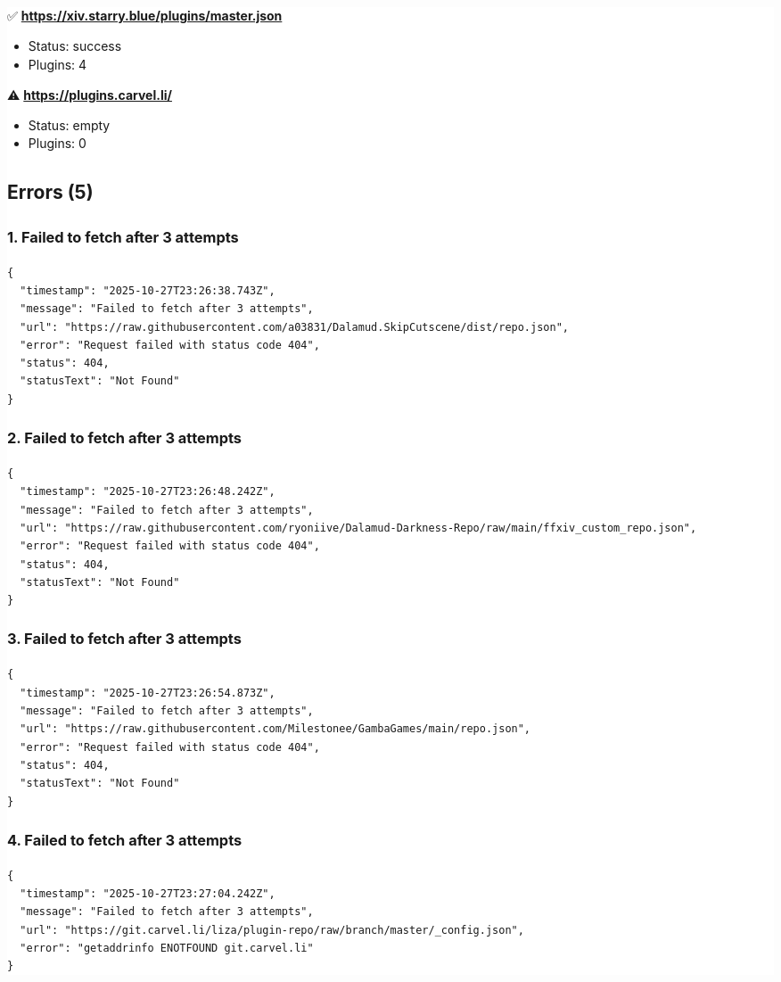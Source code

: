 ✅ **https://xiv.starry.blue/plugins/master.json**
   - Status: success
   - Plugins: 4

⚠️ **https://plugins.carvel.li/**
   - Status: empty
   - Plugins: 0


## Errors (5)

### 1. Failed to fetch after 3 attempts
```
{
  "timestamp": "2025-10-27T23:26:38.743Z",
  "message": "Failed to fetch after 3 attempts",
  "url": "https://raw.githubusercontent.com/a03831/Dalamud.SkipCutscene/dist/repo.json",
  "error": "Request failed with status code 404",
  "status": 404,
  "statusText": "Not Found"
}
```

### 2. Failed to fetch after 3 attempts
```
{
  "timestamp": "2025-10-27T23:26:48.242Z",
  "message": "Failed to fetch after 3 attempts",
  "url": "https://raw.githubusercontent.com/ryoniive/Dalamud-Darkness-Repo/raw/main/ffxiv_custom_repo.json",
  "error": "Request failed with status code 404",
  "status": 404,
  "statusText": "Not Found"
}
```

### 3. Failed to fetch after 3 attempts
```
{
  "timestamp": "2025-10-27T23:26:54.873Z",
  "message": "Failed to fetch after 3 attempts",
  "url": "https://raw.githubusercontent.com/Milestonee/GambaGames/main/repo.json",
  "error": "Request failed with status code 404",
  "status": 404,
  "statusText": "Not Found"
}
```

### 4. Failed to fetch after 3 attempts
```
{
  "timestamp": "2025-10-27T23:27:04.242Z",
  "message": "Failed to fetch after 3 attempts",
  "url": "https://git.carvel.li/liza/plugin-repo/raw/branch/master/_config.json",
  "error": "getaddrinfo ENOTFOUND git.carvel.li"
}
```
